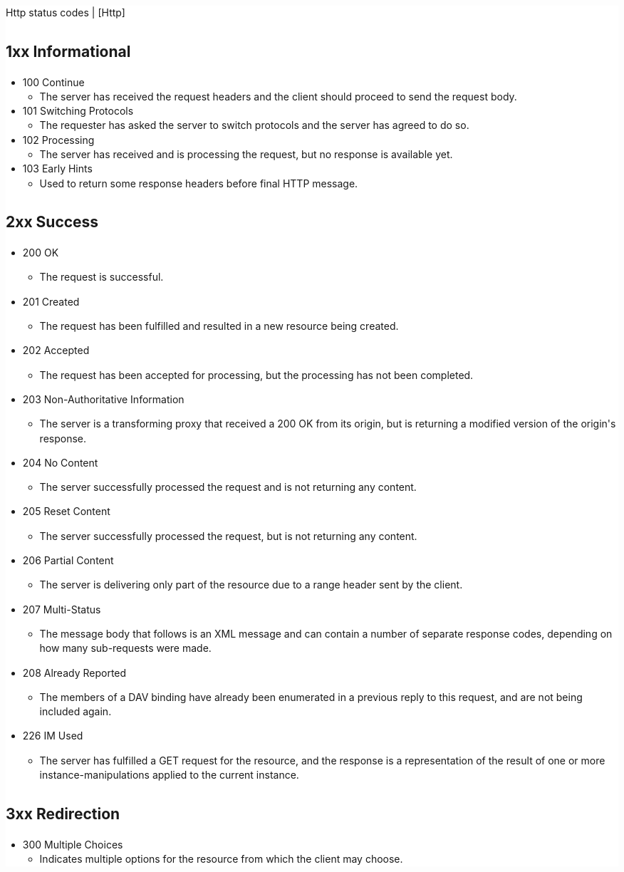 Http status codes | [Http]


## 1xx Informational

- 100 Continue 
    - The server has received the request headers and the client should proceed to send the request body.
- 101 Switching Protocols
    - The requester has asked the server to switch protocols and the server has agreed to do so.
- 102 Processing
    - The server has received and is processing the request, but no response is available yet.
- 103 Early Hints
    - Used to return some response headers before final HTTP message.

## 2xx Success

- 200 OK
    - The request is successful.

- 201 Created
    - The request has been fulfilled and resulted in a new resource being created.

- 202 Accepted
    - The request has been accepted for processing, but the processing has not been completed.

- 203 Non-Authoritative Information
    - The server is a transforming proxy that received a 200 OK from its origin, but is returning a modified version of the origin's response.

- 204 No Content
    - The server successfully processed the request and is not returning any content.

- 205 Reset Content
    - The server successfully processed the request, but is not returning any content.

- 206 Partial Content
    - The server is delivering only part of the resource due to a range header sent by the client.

- 207 Multi-Status
    - The message body that follows is an XML message and can contain a number of separate response codes, depending on how many sub-requests were made.

- 208 Already Reported
    - The members of a DAV binding have already been enumerated in a previous reply to this request, and are not being included again.

- 226 IM Used
    - The server has fulfilled a GET request for the resource, and the response is a representation of the result of one or more instance-manipulations applied to the current instance.

## 3xx Redirection

- 300 Multiple Choices
    - Indicates multiple options for the resource from which the client may choose.
